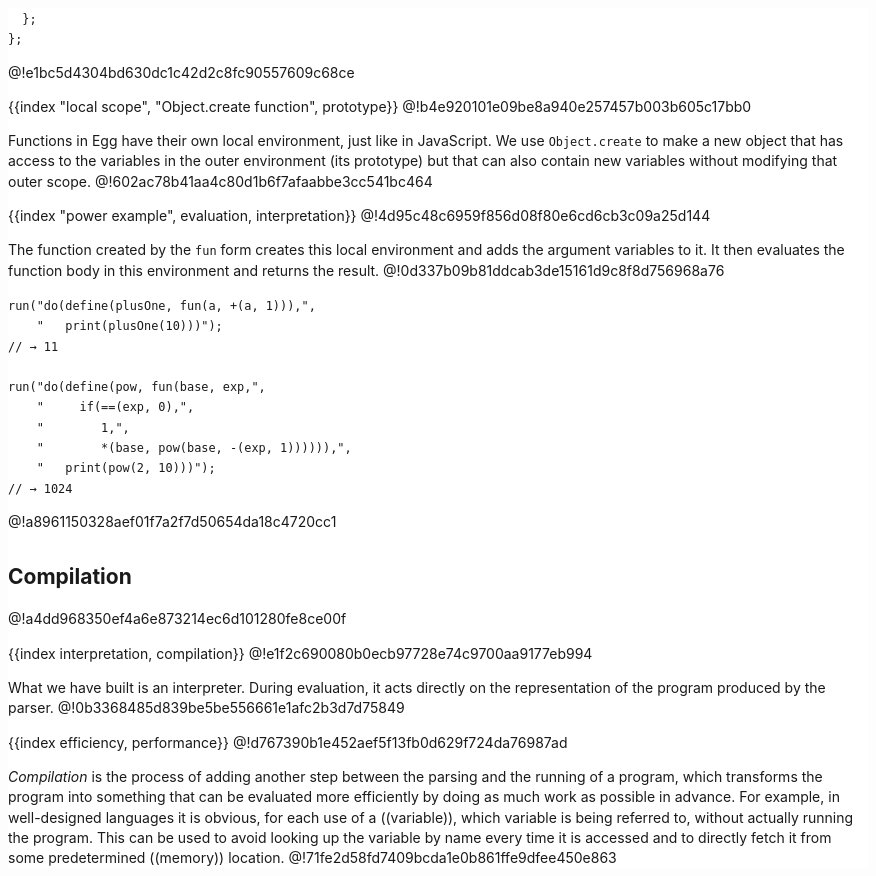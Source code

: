 ```{includeCode: true}
  };
};
```
@!e1bc5d4304bd630dc1c42d2c8fc90557609c68ce

{{index "local scope", "Object.create function", prototype}}
@!b4e920101e09be8a940e257457b003b605c17bb0

Functions
in Egg have their own local environment, just like in JavaScript. We
use `Object.create` to make a new object that has access to the
variables in the outer environment (its prototype) but that can also
contain new variables without modifying that outer scope.
@!602ac78b41aa4c80d1b6f7afaabbe3cc541bc464

{{index "power example", evaluation, interpretation}}
@!4d95c48c6959f856d08f80e6cd6cb3c09a25d144

The function
created by the `fun` form creates this local environment and adds the
argument variables to it. It then evaluates the function body in this
environment and returns the result.
@!0d337b09b81ddcab3de15161d9c8f8d756968a76

```{startCode: true}
run("do(define(plusOne, fun(a, +(a, 1))),",
    "   print(plusOne(10)))");
// → 11

run("do(define(pow, fun(base, exp,",
    "     if(==(exp, 0),",
    "        1,",
    "        *(base, pow(base, -(exp, 1)))))),",
    "   print(pow(2, 10)))");
// → 1024
```
@!a8961150328aef01f7a2f7d50654da18c4720cc1

## Compilation
@!a4dd968350ef4a6e873214ec6d101280fe8ce00f

{{index interpretation, compilation}}
@!e1f2c690080b0ecb97728e74c9700aa9177eb994

What we have built is an
interpreter. During evaluation, it acts directly on the representation
of the program produced by the parser.
@!0b3368485d839be5be556661e1afc2b3d7d75849

{{index efficiency, performance}}
@!d767390b1e452aef5f13fb0d629f724da76987ad

_Compilation_ is the process of
adding another step between the parsing and the running of a program,
which transforms the program into something that can be evaluated more
efficiently by doing as much work as possible in advance. For example,
in well-designed languages it is obvious, for each use of a
((variable)), which variable is being referred to, without actually
running the program. This can be used to avoid looking up the variable
by name every time it is accessed and to directly fetch it from some
predetermined ((memory)) location.
@!71fe2d58fd7409bcda1e0b861ffe9dfee450e863
